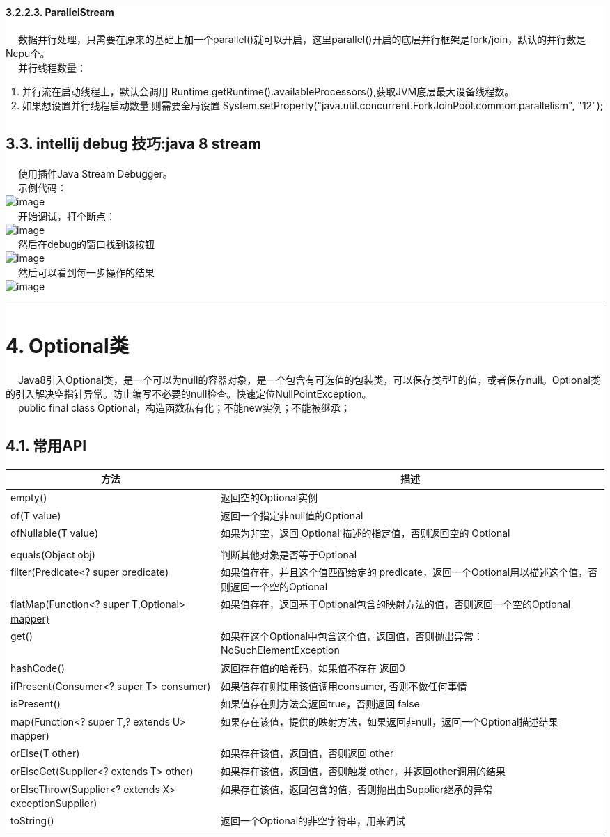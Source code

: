 
#### 3.2.2.3. ParallelStream   
&emsp; 数据并行处理，只需要在原来的基础上加一个parallel()就可以开启，这里parallel()开启的底层并行框架是fork/join，默认的并行数是Ncpu个。  
&emsp; 并行线程数量：   
1. 并行流在启动线程上，默认会调用 Runtime.getRuntime().availableProcessors(),获取JVM底层最大设备线程数。  
2. 如果想设置并行线程启动数量,则需要全局设置     System.setProperty("java.util.concurrent.ForkJoinPool.common.parallelism", "12");  


## 3.3. intellij debug 技巧:java 8 stream  
&emsp; 使用插件Java Stream Debugger。  
&emsp; 示例代码：  
![image](https://gitee.com/wt1814/pic-host/raw/master/images/java/JDK/java8/java-3.png)  
&emsp; 开始调试，打个断点：  
![image](https://gitee.com/wt1814/pic-host/raw/master/images/java/JDK/java8/java-4.png)  
&emsp; 然后在debug的窗口找到该按钮  
![image](https://gitee.com/wt1814/pic-host/raw/master/images/java/JDK/java8/java-5.png)  
&emsp; 然后可以看到每一步操作的结果  
![image](https://gitee.com/wt1814/pic-host/raw/master/images/java/JDK/java8/java-6.png)  

-----
# 4. Optional类  
&emsp; Java8引入Optional类，是一个可以为null的容器对象，是一个包含有可选值的包装类，可以保存类型T的值，或者保存null。Optional类的引入解决空指针异常。防止编写不必要的null检查。快速定位NullPointException。  
&emsp; public final class Optional<T>，构造函数私有化；不能new实例；不能被继承；  

## 4.1. 常用API  

|方法	|描述|
|---|---|
|empty()	|返回空的Optional实例|
|of(T value)	|返回一个指定非null值的Optional|
|ofNullable(T value)	|如果为非空，返回 Optional 描述的指定值，否则返回空的 Optional|
|   |    |	
|equals(Object obj)	|判断其他对象是否等于Optional|
|filter(Predicate<? super <T> predicate)	|如果值存在，并且这个值匹配给定的 predicate，返回一个Optional用以描述这个值，否则返回一个空的Optional|
|flatMap(Function<? super T,Optional<U>> mapper)	|如果值存在，返回基于Optional包含的映射方法的值，否则返回一个空的Optional|
|get()	|如果在这个Optional中包含这个值，返回值，否则抛出异常：NoSuchElementException|
|hashCode()	|返回存在值的哈希码，如果值不存在 返回0|
|ifPresent(Consumer<? super T> consumer)	|如果值存在则使用该值调用consumer, 否则不做任何事情|
|isPresent()	|如果值存在则方法会返回true，否则返回 false|
|map(Function<? super T,? extends U> mapper)	|如果存在该值，提供的映射方法，如果返回非null，返回一个Optional描述结果|
|orElse(T other)	|如果存在该值，返回值，否则返回 other|
|orElseGet(Supplier<? extends T> other)	|如果存在该值，返回值，否则触发 other，并返回other调用的结果|
|orElseThrow(Supplier<? extends X> exceptionSupplier)	|如果存在该值，返回包含的值，否则抛出由Supplier继承的异常|
|toString()	|返回一个Optional的非空字符串，用来调试|
